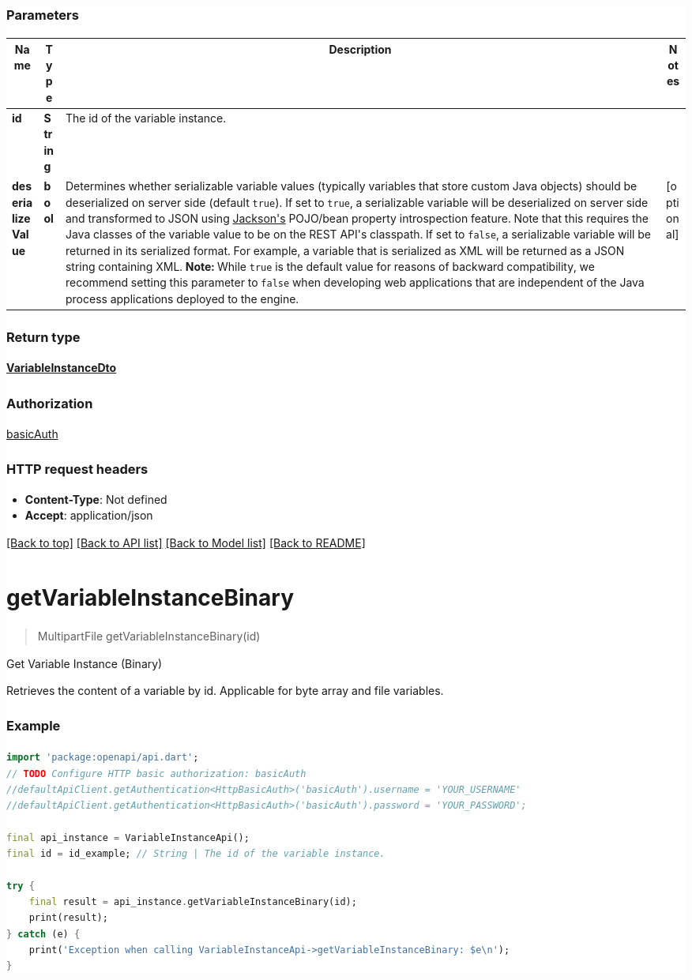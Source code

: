 ### Parameters

Name | Type | Description  | Notes
------------- | ------------- | ------------- | -------------
 **id** | **String**| The id of the variable instance. | 
 **deserializeValue** | **bool**| Determines whether serializable variable values (typically variables that store custom Java objects) should be deserialized on server side (default `true`).  If set to `true`, a serializable variable will be deserialized on server side and transformed to JSON using [Jackson's](https://github.com/FasterXML/jackson) POJO/bean property introspection feature. Note that this requires the Java classes of the variable value to be on the REST API's classpath.  If set to `false`, a serializable variable will be returned in its serialized format. For example, a variable that is serialized as XML will be returned as a JSON string containing XML.  **Note:**  While `true` is the default value for reasons of backward compatibility, we recommend setting this parameter to `false` when developing web applications that are independent of the Java process applications deployed to the engine. | [optional] 

### Return type

[**VariableInstanceDto**](VariableInstanceDto.md)

### Authorization

[basicAuth](../README.md#basicAuth)

### HTTP request headers

 - **Content-Type**: Not defined
 - **Accept**: application/json

[[Back to top]](#) [[Back to API list]](../README.md#documentation-for-api-endpoints) [[Back to Model list]](../README.md#documentation-for-models) [[Back to README]](../README.md)

# **getVariableInstanceBinary**
> MultipartFile getVariableInstanceBinary(id)

Get Variable Instance (Binary)

Retrieves the content of a variable by id. Applicable for byte array and file variables.

### Example
```dart
import 'package:openapi/api.dart';
// TODO Configure HTTP basic authorization: basicAuth
//defaultApiClient.getAuthentication<HttpBasicAuth>('basicAuth').username = 'YOUR_USERNAME'
//defaultApiClient.getAuthentication<HttpBasicAuth>('basicAuth').password = 'YOUR_PASSWORD';

final api_instance = VariableInstanceApi();
final id = id_example; // String | The id of the variable instance.

try {
    final result = api_instance.getVariableInstanceBinary(id);
    print(result);
} catch (e) {
    print('Exception when calling VariableInstanceApi->getVariableInstanceBinary: $e\n');
}
```
